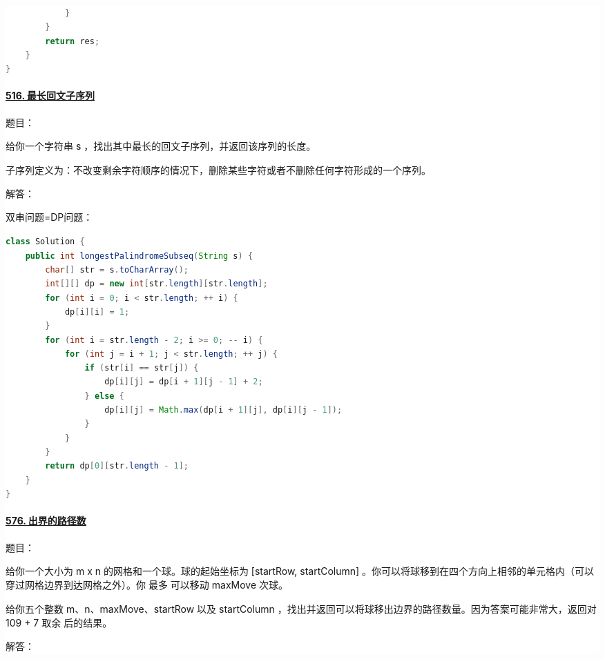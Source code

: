 ``` Java
            }
        }
        return res;
    }
}
```

#### [516. 最长回文子序列](https://leetcode-cn.com/problems/longest-palindromic-subsequence/)

题目：

给你一个字符串 s ，找出其中最长的回文子序列，并返回该序列的长度。

子序列定义为：不改变剩余字符顺序的情况下，删除某些字符或者不删除任何字符形成的一个序列。



解答：

双串问题=DP问题：

``` Java
class Solution {
    public int longestPalindromeSubseq(String s) {
        char[] str = s.toCharArray();
        int[][] dp = new int[str.length][str.length];
        for (int i = 0; i < str.length; ++ i) {
            dp[i][i] = 1;
        }
        for (int i = str.length - 2; i >= 0; -- i) {
            for (int j = i + 1; j < str.length; ++ j) {
                if (str[i] == str[j]) {
                    dp[i][j] = dp[i + 1][j - 1] + 2;
                } else {
                    dp[i][j] = Math.max(dp[i + 1][j], dp[i][j - 1]);
                }
            }
        }
        return dp[0][str.length - 1];
    }
}
```

#### [576. 出界的路径数](https://leetcode-cn.com/problems/out-of-boundary-paths/)

题目：

给你一个大小为 m x n 的网格和一个球。球的起始坐标为 [startRow, startColumn] 。你可以将球移到在四个方向上相邻的单元格内（可以穿过网格边界到达网格之外）。你 最多 可以移动 maxMove 次球。

给你五个整数 m、n、maxMove、startRow 以及 startColumn ，找出并返回可以将球移出边界的路径数量。因为答案可能非常大，返回对 109 + 7 取余 后的结果。



解答：
